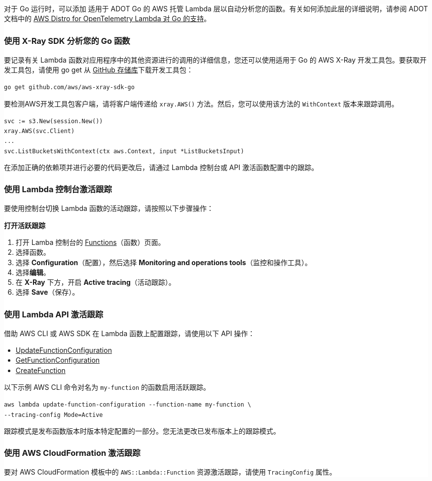 对于 Go 运行时，可以添加 适用于 ADOT Go 的 AWS 托管 Lambda 层以自动分析您的函数。有关如何添加此层的详细说明，请参阅 ADOT 文档中的 [AWS Distro for OpenTelemetry Lambda 对 Go 的支持](https://aws-otel.github.io/docs/getting-started/lambda/lambda-go)。

### 使用 X-Ray SDK 分析您的 Go 函数

要记录有关 Lambda 函数对应用程序中的其他资源进行的调用的详细信息，您还可以使用适用于 Go 的 AWS X-Ray 开发工具包。要获取开发工具包，请使用 go get 从 [GitHub 存储库](https://github.com/aws/aws-xray-sdk-go)下载开发工具包：

```
go get github.com/aws/aws-xray-sdk-go
```

要检测AWS开发工具包客户端，请将客户端传递给 `xray.AWS()` 方法。然后，您可以使用该方法的 `WithContext` 版本来跟踪调用。

```
svc := s3.New(session.New())
xray.AWS(svc.Client)
...
svc.ListBucketsWithContext(ctx aws.Context, input *ListBucketsInput)
```

在添加正确的依赖项并进行必要的代码更改后，请通过 Lambda 控制台或 API 激活函数配置中的跟踪。

### 使用 Lambda 控制台激活跟踪

要使用控制台切换 Lambda 函数的活动跟踪，请按照以下步骤操作：

**打开活跃跟踪**

1. 打开 Lamba 控制台的 [Functions](https://console.aws.amazon.com/lambda/home#/functions)（函数）页面。
2. 选择函数。
3. 选择 **Configuration**（配置），然后选择 **Monitoring and operations tools**（监控和操作工具）。
4. 选择**编辑**。
5. 在 **X-Ray** 下方，开启 **Active tracing**（活动跟踪）。
6. 选择 **Save**（保存）。

### 使用 Lambda API 激活跟踪

借助 AWS CLI 或 AWS SDK 在 Lambda 函数上配置跟踪，请使用以下 API 操作：

- [UpdateFunctionConfiguration](https://docs.aws.amazon.com/zh_cn/lambda/latest/dg/API_UpdateFunctionConfiguration.html)
- [GetFunctionConfiguration](https://docs.aws.amazon.com/zh_cn/lambda/latest/dg/API_GetFunctionConfiguration.html)
- [CreateFunction](https://docs.aws.amazon.com/zh_cn/lambda/latest/dg/API_CreateFunction.html)

以下示例 AWS CLI 命令对名为 `my-function` 的函数启用活跃跟踪。

```
aws lambda update-function-configuration --function-name my-function \
--tracing-config Mode=Active
```

跟踪模式是发布函数版本时版本特定配置的一部分。您无法更改已发布版本上的跟踪模式。

### 使用 AWS CloudFormation 激活跟踪

要对 AWS CloudFormation 模板中的 `AWS::Lambda::Function` 资源激活跟踪，请使用 `TracingConfig` 属性。
